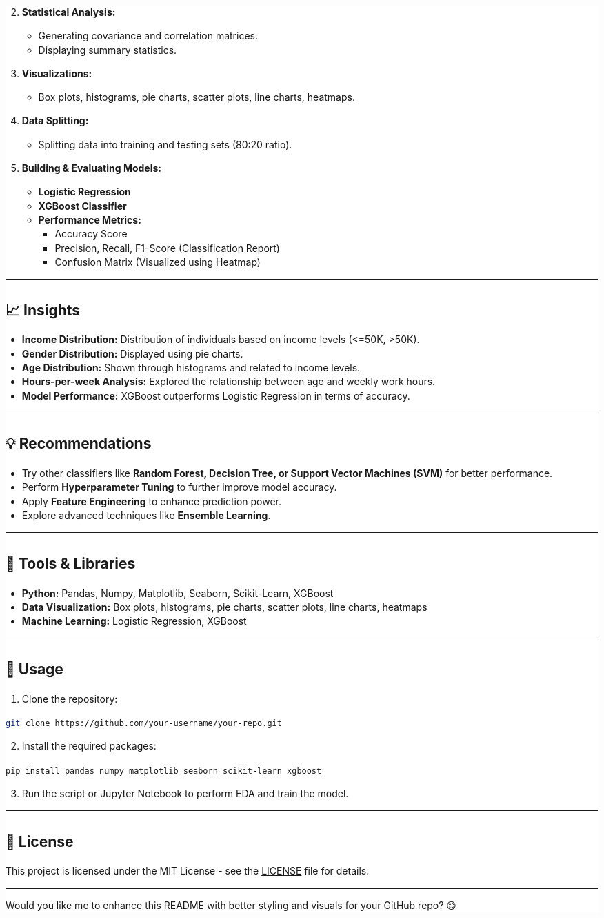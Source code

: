 2. **Statistical Analysis:**
   - Generating covariance and correlation matrices.
   - Displaying summary statistics.

3. **Visualizations:**
   - Box plots, histograms, pie charts, scatter plots, line charts, heatmaps.

4. **Data Splitting:**
   - Splitting data into training and testing sets (80:20 ratio).

5. **Building & Evaluating Models:**
   - **Logistic Regression**
   - **XGBoost Classifier**
   - **Performance Metrics:** 
     - Accuracy Score
     - Precision, Recall, F1-Score (Classification Report)
     - Confusion Matrix (Visualized using Heatmap)

---

## 📈 Insights
- **Income Distribution:** Distribution of individuals based on income levels (<=50K, >50K).
- **Gender Distribution:** Displayed using pie charts.
- **Age Distribution:** Shown through histograms and related to income levels.
- **Hours-per-week Analysis:** Explored the relationship between age and weekly work hours.
- **Model Performance:** XGBoost outperforms Logistic Regression in terms of accuracy.

---

## 💡 Recommendations
- Try other classifiers like **Random Forest, Decision Tree, or Support Vector Machines (SVM)** for better performance.
- Perform **Hyperparameter Tuning** to further improve model accuracy.
- Apply **Feature Engineering** to enhance prediction power.
- Explore advanced techniques like **Ensemble Learning**.

---

## 🚀 Tools & Libraries
- **Python:** Pandas, Numpy, Matplotlib, Seaborn, Scikit-Learn, XGBoost
- **Data Visualization:** Box plots, histograms, pie charts, scatter plots, line charts, heatmaps
- **Machine Learning:** Logistic Regression, XGBoost

---

## 📌 Usage
1. Clone the repository:  
```bash
git clone https://github.com/your-username/your-repo.git
```
2. Install the required packages:  
```bash
pip install pandas numpy matplotlib seaborn scikit-learn xgboost
```
3. Run the script or Jupyter Notebook to perform EDA and train the model.

---

## 📄 License
This project is licensed under the MIT License - see the [LICENSE](LICENSE) file for details.

---

Would you like me to enhance this README with better styling and visuals for your GitHub repo? 😊
